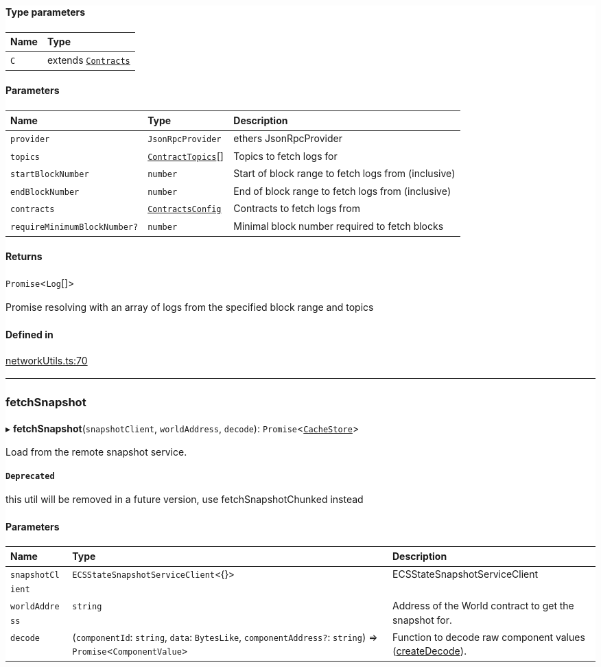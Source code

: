 #### Type parameters

| Name | Type                                       |
| :--- | :----------------------------------------- |
| `C`  | extends [`Contracts`](README.md#contracts) |

#### Parameters

| Name                         | Type                                           | Description                                         |
| :--------------------------- | :--------------------------------------------- | :-------------------------------------------------- |
| `provider`                   | `JsonRpcProvider`                              | ethers JsonRpcProvider                              |
| `topics`                     | [`ContractTopics`](README.md#contracttopics)[] | Topics to fetch logs for                            |
| `startBlockNumber`           | `number`                                       | Start of block range to fetch logs from (inclusive) |
| `endBlockNumber`             | `number`                                       | End of block range to fetch logs from (inclusive)   |
| `contracts`                  | [`ContractsConfig`](README.md#contractsconfig) | Contracts to fetch logs from                        |
| `requireMinimumBlockNumber?` | `number`                                       | Minimal block number required to fetch blocks       |

#### Returns

`Promise`<`Log`[]\>

Promise resolving with an array of logs from the specified block range and topics

#### Defined in

[networkUtils.ts:70](https://github.com/latticexyz/mud/blob/28a579f35/packages/network/src/networkUtils.ts#L70)

---

### fetchSnapshot

▸ **fetchSnapshot**(`snapshotClient`, `worldAddress`, `decode`): `Promise`<[`CacheStore`](README.md#cachestore)\>

Load from the remote snapshot service.

**`Deprecated`**

this util will be removed in a future version, use fetchSnapshotChunked instead

#### Parameters

| Name             | Type                                                                                                          | Description                                                                       |
| :--------------- | :------------------------------------------------------------------------------------------------------------ | :-------------------------------------------------------------------------------- |
| `snapshotClient` | `ECSStateSnapshotServiceClient`<{}\>                                                                          | ECSStateSnapshotServiceClient                                                     |
| `worldAddress`   | `string`                                                                                                      | Address of the World contract to get the snapshot for.                            |
| `decode`         | (`componentId`: `string`, `data`: `BytesLike`, `componentAddress?`: `string`) => `Promise`<`ComponentValue`\> | Function to decode raw component values ([createDecode](README.md#createdecode)). |
